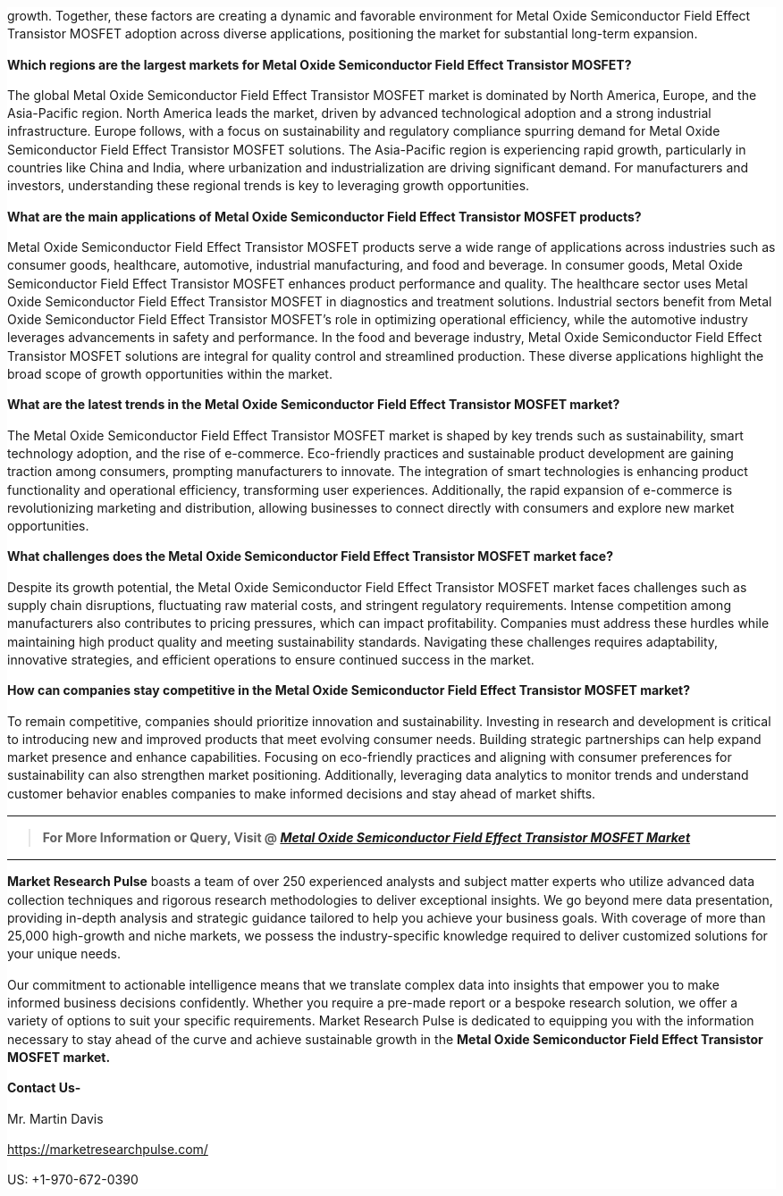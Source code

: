 growth. Together, these factors are creating a dynamic and favorable environment for Metal Oxide Semiconductor Field Effect Transistor MOSFET adoption across diverse applications, positioning the market for substantial long-term expansion.</p><p><strong>Which regions are the largest markets for Metal Oxide Semiconductor Field Effect Transistor MOSFET?</strong></p><p>The global Metal Oxide Semiconductor Field Effect Transistor MOSFET market is dominated by North America, Europe, and the Asia-Pacific region. North America leads the market, driven by advanced technological adoption and a strong industrial infrastructure. Europe follows, with a focus on sustainability and regulatory compliance spurring demand for Metal Oxide Semiconductor Field Effect Transistor MOSFET solutions. The Asia-Pacific region is experiencing rapid growth, particularly in countries like China and India, where urbanization and industrialization are driving significant demand. For manufacturers and investors, understanding these regional trends is key to leveraging growth opportunities.</p><p><strong>What are the main applications of Metal Oxide Semiconductor Field Effect Transistor MOSFET products?</strong></p><p>Metal Oxide Semiconductor Field Effect Transistor MOSFET products serve a wide range of applications across industries such as consumer goods, healthcare, automotive, industrial manufacturing, and food and beverage. In consumer goods, Metal Oxide Semiconductor Field Effect Transistor MOSFET enhances product performance and quality. The healthcare sector uses Metal Oxide Semiconductor Field Effect Transistor MOSFET in diagnostics and treatment solutions. Industrial sectors benefit from Metal Oxide Semiconductor Field Effect Transistor MOSFET&rsquo;s role in optimizing operational efficiency, while the automotive industry leverages advancements in safety and performance. In the food and beverage industry, Metal Oxide Semiconductor Field Effect Transistor MOSFET solutions are integral for quality control and streamlined production. These diverse applications highlight the broad scope of growth opportunities within the market.</p><p><strong>What are the latest trends in the Metal Oxide Semiconductor Field Effect Transistor MOSFET market?</strong></p><p>The Metal Oxide Semiconductor Field Effect Transistor MOSFET market is shaped by key trends such as sustainability, smart technology adoption, and the rise of e-commerce. Eco-friendly practices and sustainable product development are gaining traction among consumers, prompting manufacturers to innovate. The integration of smart technologies is enhancing product functionality and operational efficiency, transforming user experiences. Additionally, the rapid expansion of e-commerce is revolutionizing marketing and distribution, allowing businesses to connect directly with consumers and explore new market opportunities.</p><p><strong>What challenges does the Metal Oxide Semiconductor Field Effect Transistor MOSFET market face?</strong></p><p>Despite its growth potential, the Metal Oxide Semiconductor Field Effect Transistor MOSFET market faces challenges such as supply chain disruptions, fluctuating raw material costs, and stringent regulatory requirements. Intense competition among manufacturers also contributes to pricing pressures, which can impact profitability. Companies must address these hurdles while maintaining high product quality and meeting sustainability standards. Navigating these challenges requires adaptability, innovative strategies, and efficient operations to ensure continued success in the market.</p><p><strong>How can companies stay competitive in the Metal Oxide Semiconductor Field Effect Transistor MOSFET market?</strong></p><p>To remain competitive, companies should prioritize innovation and sustainability. Investing in research and development is critical to introducing new and improved products that meet evolving consumer needs. Building strategic partnerships can help expand market presence and enhance capabilities. Focusing on eco-friendly practices and aligning with consumer preferences for sustainability can also strengthen market positioning. Additionally, leveraging data analytics to monitor trends and understand customer behavior enables companies to make informed decisions and stay ahead of market shifts.</p><hr /><blockquote><p><strong>For More Information or Query, Visit @&nbsp;<em><a href="https://marketresearchpulse.com/report/63374/metal-oxide-semiconductor-field-effect-transistor-mosfet-market?utm_source=Linkedin&utm_medium=023">Metal Oxide Semiconductor Field Effect Transistor MOSFET Market</a></em></strong></p></blockquote><hr /><p><strong>Market Research Pulse</strong> boasts a team of over 250 experienced analysts and subject matter experts who utilize advanced data collection techniques and rigorous research methodologies to deliver exceptional insights. We go beyond mere data presentation, providing in-depth analysis and strategic guidance tailored to help you achieve your business goals. With coverage of more than 25,000 high-growth and niche markets, we possess the industry-specific knowledge required to deliver customized solutions for your unique needs.</p><p>Our commitment to actionable intelligence means that we translate complex data into insights that empower you to make informed business decisions confidently. Whether you require a pre-made report or a bespoke research solution, we offer a variety of options to suit your specific requirements. Market Research Pulse is dedicated to equipping you with the information necessary to stay ahead of the curve and achieve sustainable growth in the <strong>Metal Oxide Semiconductor Field Effect Transistor MOSFET market.</strong></p><p><strong>Contact Us-</strong></p><p>Mr. Martin Davis</p><p>https://marketresearchpulse.com/</p><p>US: +1-970-672-0390</p>
